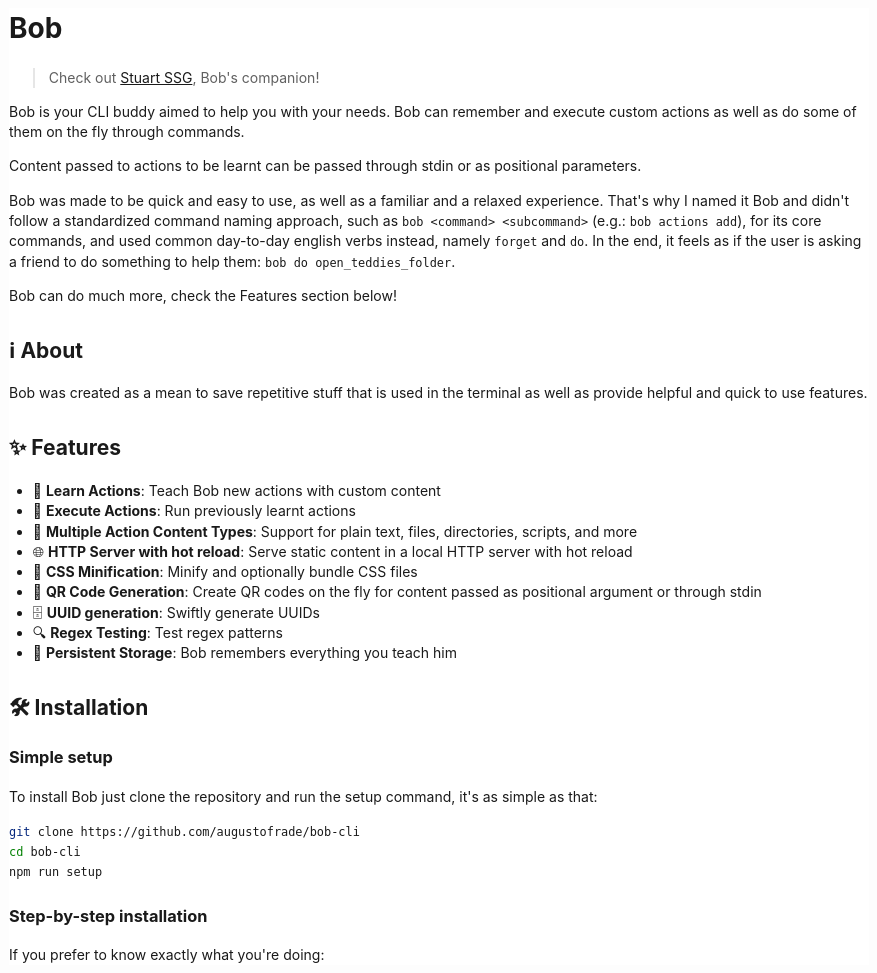 # Bob

> Check out [Stuart SSG](https://github.com/augustofrade/stuart-ssg), Bob's companion!

Bob is your CLI buddy aimed to help you with your needs. Bob can remember and execute custom actions as well as do some of them on the fly through commands.

Content passed to actions to be learnt can be passed through stdin or as positional parameters.

Bob was made to be quick and easy to use, as well as a familiar and a relaxed experience.
That's why I named it Bob and didn't follow a standardized command naming approach, such as `bob <command> <subcommand>` (e.g.: `bob actions add`),
for its core commands, and used common day-to-day english verbs instead, namely `forget` and `do`. In the end, it feels as if the user is asking a friend to do something to help them: `bob do open_teddies_folder`.

Bob can do much more, check the Features section below!

## ℹ️ About

Bob was created as a mean to save repetitive stuff that is used in the terminal as well as provide helpful and quick to use features.

## ✨ Features

- 🧠 **Learn Actions**: Teach Bob new actions with custom content
- 🚀 **Execute Actions**: Run previously learnt actions
- 📝 **Multiple Action Content Types**: Support for plain text, files, directories, scripts, and more
- 🌐 **HTTP Server with hot reload**: Serve static content in a local HTTP server with hot reload
- 💽 **CSS Minification**: Minify and optionally bundle CSS files
- 📱 **QR Code Generation**: Create QR codes on the fly for content passed as positional argument or through stdin
- 🗄 **UUID generation**: Swiftly generate UUIDs
- 🔍 **Regex Testing**: Test regex patterns
- 💾 **Persistent Storage**: Bob remembers everything you teach him

## 🛠️ Installation

### Simple setup

To install Bob just clone the repository and run the setup command, it's as simple as that:

```bash
git clone https://github.com/augustofrade/bob-cli
cd bob-cli
npm run setup
```

### Step-by-step installation

If you prefer to know exactly what you're doing:
